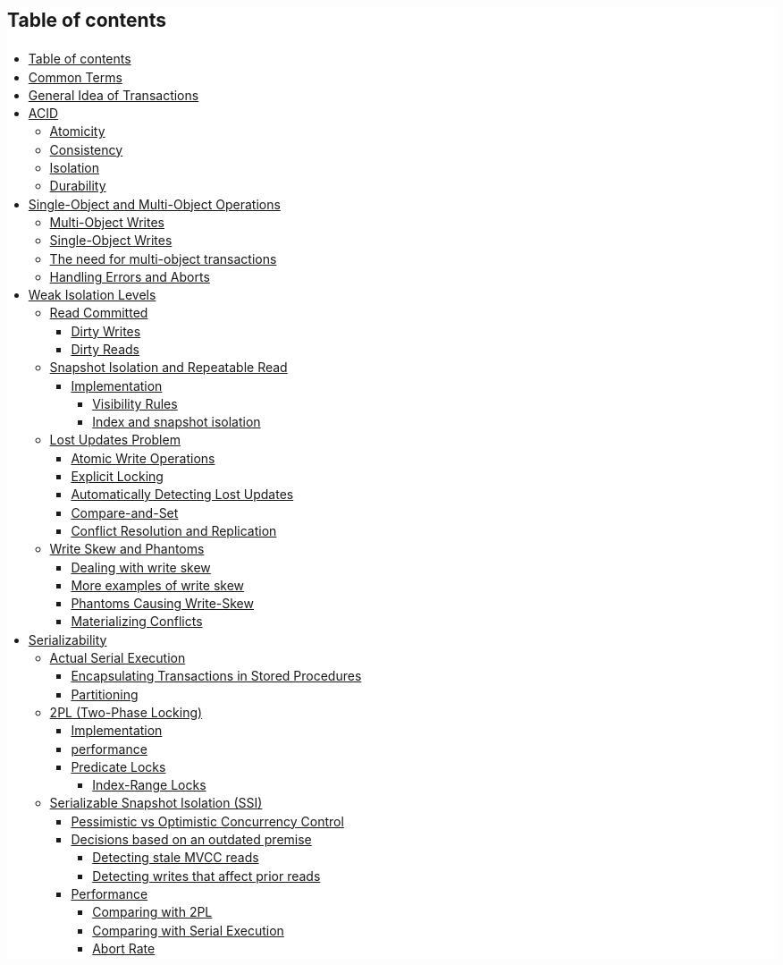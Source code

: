 ## Table of contents
- [Table of contents](#table-of-contents)
- [Common Terms](#common-terms)
- [General Idea of Transactions](#general-idea-of-transactions)
- [ACID](#acid)
  - [Atomicity](#atomicity)
  - [Consistency](#consistency)
  - [Isolation](#isolation)
  - [Durability](#durability)
- [Single-Object and Multi-Object Operations](#single-object-and-multi-object-operations)
  - [Multi-Object Writes](#multi-object-writes)
  - [Single-Object Writes](#single-object-writes)
  - [The need for multi-object transactions](#the-need-for-multi-object-transactions)
  - [Handling Errors and Aborts](#handling-errors-and-aborts)
- [Weak Isolation Levels](#weak-isolation-levels)
  - [Read Committed](#read-committed)
    - [Dirty Writes](#dirty-writes)
    - [Dirty Reads](#dirty-reads)
  - [Snapshot Isolation and Repeatable Read](#snapshot-isolation-and-repeatable-read)
    - [Implementation](#implementation)
      - [Visibility Rules](#visibility-rules)
      - [Index and snapshot isolation](#index-and-snapshot-isolation)
  - [Lost Updates Problem](#lost-updates-problem)
    - [Atomic Write Operations](#atomic-write-operations)
    - [Explicit Locking](#explicit-locking)
    - [Automatically Detecting Lost Updates](#automatically-detecting-lost-updates)
    - [Compare-and-Set](#compare-and-set)
    - [Conflict Resolution and Replication](#conflict-resolution-and-replication)
  - [Write Skew and Phantoms](#write-skew-and-phantoms)
    - [Dealing with write skew](#dealing-with-write-skew)
    - [More examples of write skew](#more-examples-of-write-skew)
    - [Phantoms Causing Write-Skew](#phantoms-causing-write-skew)
    - [Materializing Conflicts](#materializing-conflicts)
- [Serializability](#serializability)
  - [Actual Serial Execution](#actual-serial-execution)
    - [Encapsulating Transactions in Stored Procedures](#encapsulating-transactions-in-stored-procedures)
    - [Partitioning](#partitioning)
  - [2PL (Two-Phase Locking)](#2pl-two-phase-locking)
    - [Implementation](#implementation-1)
    - [performance](#performance)
    - [Predicate Locks](#predicate-locks)
      - [Index-Range Locks](#index-range-locks)
  - [Serializable Snapshot Isolation (SSI)](#serializable-snapshot-isolation-ssi)
    - [Pessimistic vs Optimistic Concurrency Control](#pessimistic-vs-optimistic-concurrency-control)
    - [Decisions based on an outdated premise](#decisions-based-on-an-outdated-premise)
      - [Detecting stale MVCC reads](#detecting-stale-mvcc-reads)
      - [Detecting writes that affect prior reads](#detecting-writes-that-affect-prior-reads)
    - [Performance](#performance-1)
      - [Comparing with 2PL](#comparing-with-2pl)
      - [Comparing with Serial Execution](#comparing-with-serial-execution)
      - [Abort Rate](#abort-rate)
